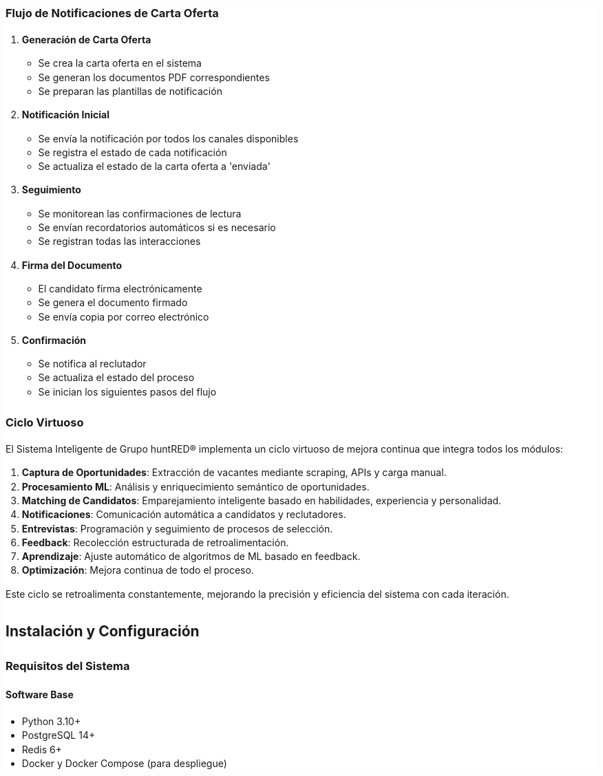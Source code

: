 ### Flujo de Notificaciones de Carta Oferta

1. **Generación de Carta Oferta**
   - Se crea la carta oferta en el sistema
   - Se generan los documentos PDF correspondientes
   - Se preparan las plantillas de notificación

2. **Notificación Inicial**
   - Se envía la notificación por todos los canales disponibles
   - Se registra el estado de cada notificación
   - Se actualiza el estado de la carta oferta a 'enviada'

3. **Seguimiento**
   - Se monitorean las confirmaciones de lectura
   - Se envían recordatorios automáticos si es necesario
   - Se registran todas las interacciones

4. **Firma del Documento**
   - El candidato firma electrónicamente
   - Se genera el documento firmado
   - Se envía copia por correo electrónico

5. **Confirmación**
   - Se notifica al reclutador
   - Se actualiza el estado del proceso
   - Se inician los siguientes pasos del flujo

### Ciclo Virtuoso

El Sistema Inteligente de Grupo huntRED® implementa un ciclo virtuoso de mejora continua que integra todos los módulos:

1. **Captura de Oportunidades**: Extracción de vacantes mediante scraping, APIs y carga manual.
2. **Procesamiento ML**: Análisis y enriquecimiento semántico de oportunidades.
3. **Matching de Candidatos**: Emparejamiento inteligente basado en habilidades, experiencia y personalidad.
4. **Notificaciones**: Comunicación automática a candidatos y reclutadores.
5. **Entrevistas**: Programación y seguimiento de procesos de selección.
6. **Feedback**: Recolección estructurada de retroalimentación.
7. **Aprendizaje**: Ajuste automático de algoritmos de ML basado en feedback.
8. **Optimización**: Mejora continua de todo el proceso.

Este ciclo se retroalimenta constantemente, mejorando la precisión y eficiencia del sistema con cada iteración.

## Instalación y Configuración

### Requisitos del Sistema

#### Software Base
- Python 3.10+
- PostgreSQL 14+
- Redis 6+
- Docker y Docker Compose (para despliegue)

